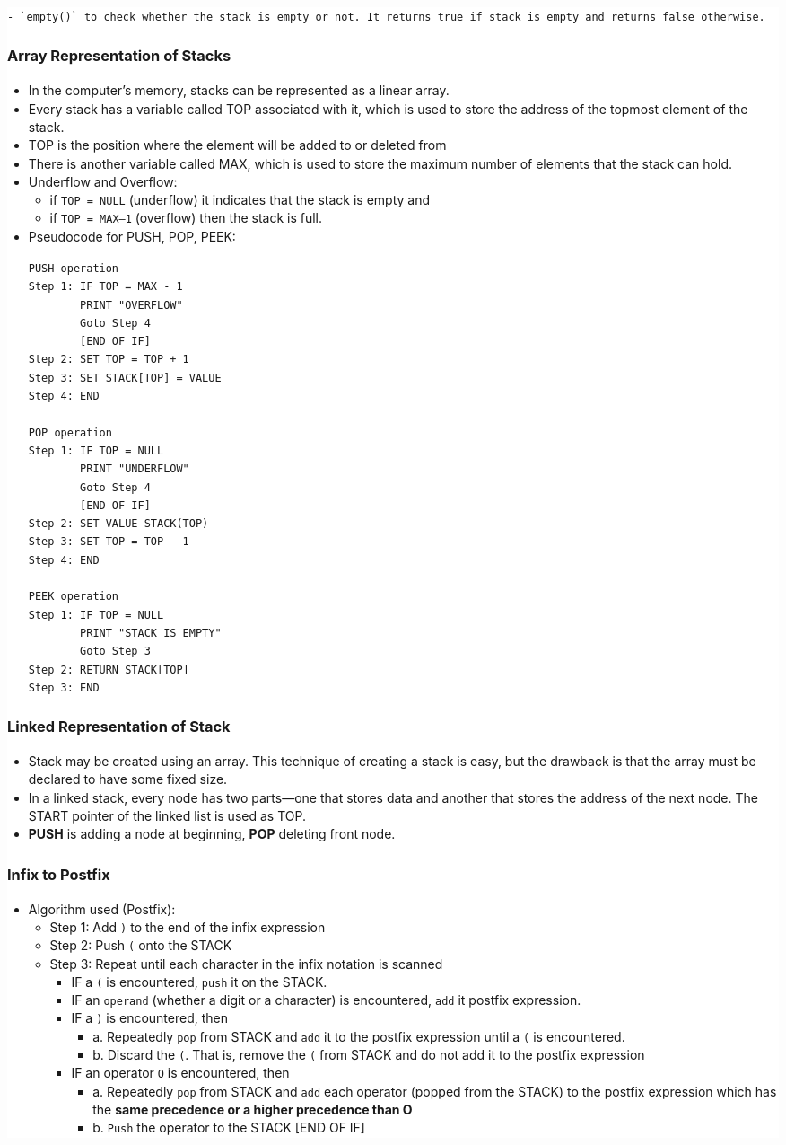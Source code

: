     - `empty()` to check whether the stack is empty or not. It returns true if stack is empty and returns false otherwise.

### Array Representation of Stacks
- In the computer’s memory, stacks can be represented as a linear array.
- Every stack has a variable called TOP associated with it, which is used to store the address of the topmost element of the stack.
- TOP is the position where the element will be added to or deleted from
- There is another variable called MAX, which is used to store the maximum number of elements that the stack can hold.
- Underflow and Overflow:
	- if `TOP = NULL` (underflow) it indicates that the stack is empty and 
    - if `TOP = MAX–1` (overflow) then the stack is full.
- Pseudocode for PUSH, POP, PEEK:
    ```
    PUSH operation
    Step 1: IF TOP = MAX - 1
            PRINT "OVERFLOW" 
            Goto Step 4
            [END OF IF]
    Step 2: SET TOP = TOP + 1
    Step 3: SET STACK[TOP] = VALUE
    Step 4: END

    POP operation
    Step 1: IF TOP = NULL
            PRINT "UNDERFLOW"
            Goto Step 4 
            [END OF IF]
    Step 2: SET VALUE STACK(TOP) 
    Step 3: SET TOP = TOP - 1
    Step 4: END

    PEEK operation
    Step 1: IF TOP = NULL
            PRINT "STACK IS EMPTY"
            Goto Step 3
    Step 2: RETURN STACK[TOP]
    Step 3: END
    ```

### Linked Representation of Stack
- Stack may be created using an array. This technique of creating a stack is easy, but the drawback is that the array must be declared to have some fixed size. 
- In a linked stack, every node has two parts—one that stores data and another that stores the address of the next node. The START pointer of the linked list is used as TOP.
- **PUSH** is adding a node at beginning, **POP** deleting front node.

### Infix to Postfix
- Algorithm used (Postfix):
    - Step 1: Add `)` to the end of the infix expression
    - Step 2: Push `(` onto the STACK
    - Step 3: Repeat until each character in the infix notation is scanned
        - IF a `(` is encountered, `push` it on the STACK.
        - IF an `operand` (whether a digit or a character) is encountered, `add` it postfix expression.
        - IF a `)` is encountered, then
            - a. Repeatedly `pop` from STACK and `add` it to the postfix expression until a `(` is encountered.
            - b. Discard the `(`. That is, remove the `(` from STACK and do not add it to the postfix expression
        - IF an operator `O` is encountered, then
            - a. Repeatedly `pop` from STACK and `add` each operator (popped from the STACK) to the postfix expression which has the **same precedence or a higher precedence than O**
            - b. `Push` the operator to the STACK
        [END OF IF]